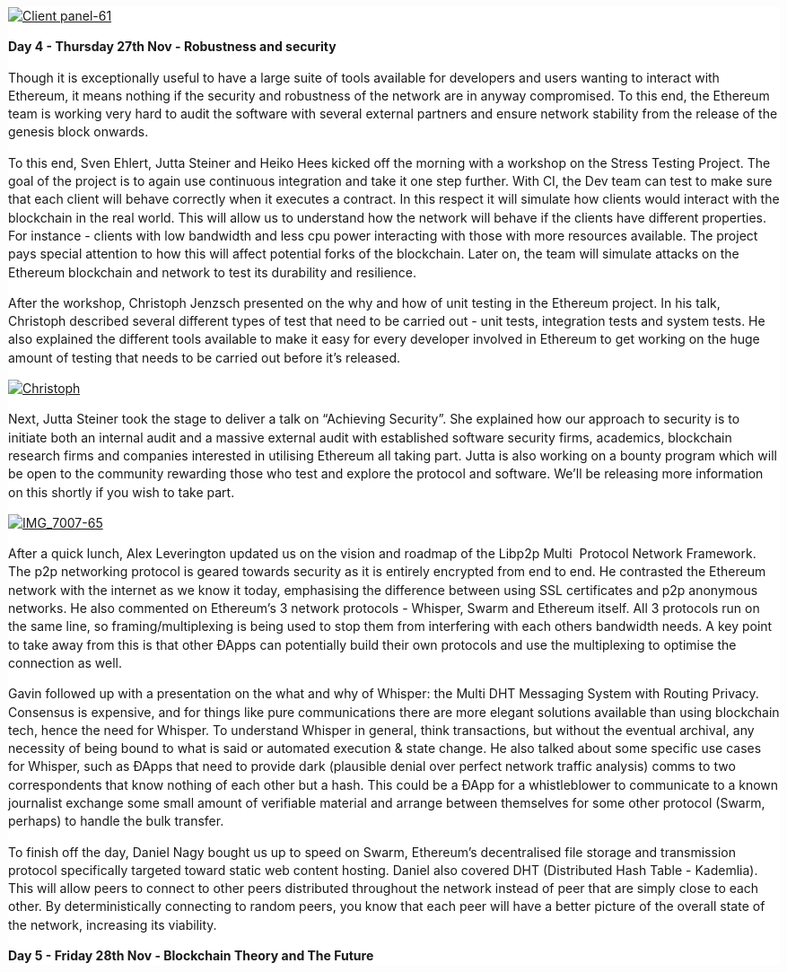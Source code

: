 <p class="p3"><a href="https://blog.ethereum.org/wp-content/uploads/2014/12/Client-panel-61.jpg"><img class="alignnone size-full wp-image-1175" src="https://blog.ethereum.org/wp-content/uploads/2014/12/Client-panel-61.jpg" alt="Client panel-61" width="4312" height="2875" /></a></p>
<p class="p3"><span class="s1"><b>Day 4 - Thursday 27th Nov - Robustness and security</b></span></p>
<p class="p3"><span class="s1">Though it is exceptionally useful to have a large suite of tools available for developers and users wanting to interact with Ethereum, it means nothing if the security and robustness of the network are in anyway compromised. To this end, the Ethereum team is working very hard to audit the software with several external partners and ensure network stability from the release of the genesis block onwards.</span></p>
<p class="p3"><span class="s1">To this end, Sven Ehlert, Jutta Steiner and Heiko Hees kicked off the morning with a workshop on the Stress Testing Project. The goal of the project is to again use continuous integration and take it one step further. With CI, the Dev team can test to make sure that each client will behave correctly when it executes a contract. In this respect it will simulate how clients would interact with the blockchain in the real world. This will allow us to understand how the network will behave if the clients have different properties. For instance - clients with low bandwidth and less cpu power interacting with those with more resources available. The project pays special attention to how this will affect potential forks of the blockchain. Later on, the team will simulate attacks on the Ethereum blockchain and network to test its durability and resilience. </span></p>
<p class="p3"><span class="s1">After the workshop, Christoph Jenzsch presented on the why and how of unit testing in the Ethereum project. In his talk, Christoph described several different types of test that need to be carried out - unit tests, integration tests and system tests. He also explained the different tools available to make it easy for every developer involved in Ethereum to get working on the huge amount of testing that needs to be carried out before it’s released. </span></p>
<p class="p3"><a href="https://blog.ethereum.org/wp-content/uploads/2014/12/IMG_7000.jpg"><img class="alignnone size-full wp-image-1178" src="https://blog.ethereum.org/wp-content/uploads/2014/12/IMG_7000.jpg" alt="Christoph" width="5184" height="3456" /></a></p>
<p class="p3"><span class="s1">Next, Jutta Steiner took the stage to deliver a talk on “Achieving Security”. She explained how our approach to security is to initiate both an internal audit and a massive external audit with established software security firms, academics, blockchain research firms and companies interested in utilising Ethereum all taking part. Jutta is also working on a bounty program which will be open to the community rewarding those who test and explore the protocol and software. We’ll be releasing more information on this shortly if you wish to take part.</span></p>
<p class="p3"><a href="https://blog.ethereum.org/wp-content/uploads/2014/12/IMG_7007-65.jpg"><img class="alignnone size-full wp-image-1179" src="https://blog.ethereum.org/wp-content/uploads/2014/12/IMG_7007-65.jpg" alt="IMG_7007-65" width="5184" height="3456" /></a></p>
<p class="p3"><span class="s1">After a quick lunch, Alex Leverington updated us on the vision and roadmap of the Libp2p Multi  Protocol Network Framework. The p2p networking protocol is geared towards security as it is entirely encrypted from end to end. He contrasted the Ethereum network with the internet as we know it today, emphasising the difference between using SSL certificates and p2p anonymous networks. He also commented on Ethereum’s 3 network protocols - Whisper, Swarm and Ethereum itself. All 3 protocols run on the same line, so framing/multiplexing is being used to stop them from interfering with each others bandwidth needs. A key point to take away from this is that other ÐApps can potentially build their own protocols and use the multiplexing to optimise the connection as well.</span></p>
<p class="p3"><span class="s1">Gavin followed up with a presentation on the what and why of Whisper: the Multi DHT Messaging System with Routing Privacy. Consensus is expensive, and for things like pure communications there are more elegant solutions available than using blockchain tech, hence the need for Whisper. To understand Whisper in general, think transactions, but without the eventual archival, any necessity of being bound to what is said or automated execution &amp; state change. He also talked about some specific use cases for Whisper, such as ÐApps that need to provide dark (plausible denial over perfect network traffic analysis) comms to two correspondents that know nothing of each other but a hash. This could be a ÐApp for a whistleblower to communicate to a known journalist exchange some small amount of verifiable material and arrange between themselves for some other protocol (Swarm, perhaps) to handle the bulk transfer.</span></p>
<p class="p3"><span class="s1">To finish off the day, Daniel Nagy bought us up to speed on Swarm, Ethereum’s decentralised file storage and transmission protocol specifically targeted toward static web content hosting. Daniel also covered DHT (Distributed Hash Table - Kademlia). This will allow peers to connect to other peers distributed throughout the network instead of peer that are simply close to each other. By deterministically connecting to random peers, you know that each peer will have a better picture of the overall state of the network, increasing its viability.</span></p>
<p class="p3"><span class="s1"><b>Day 5 - Friday 28th Nov - Blockchain Theory and The Future</b></span></p>